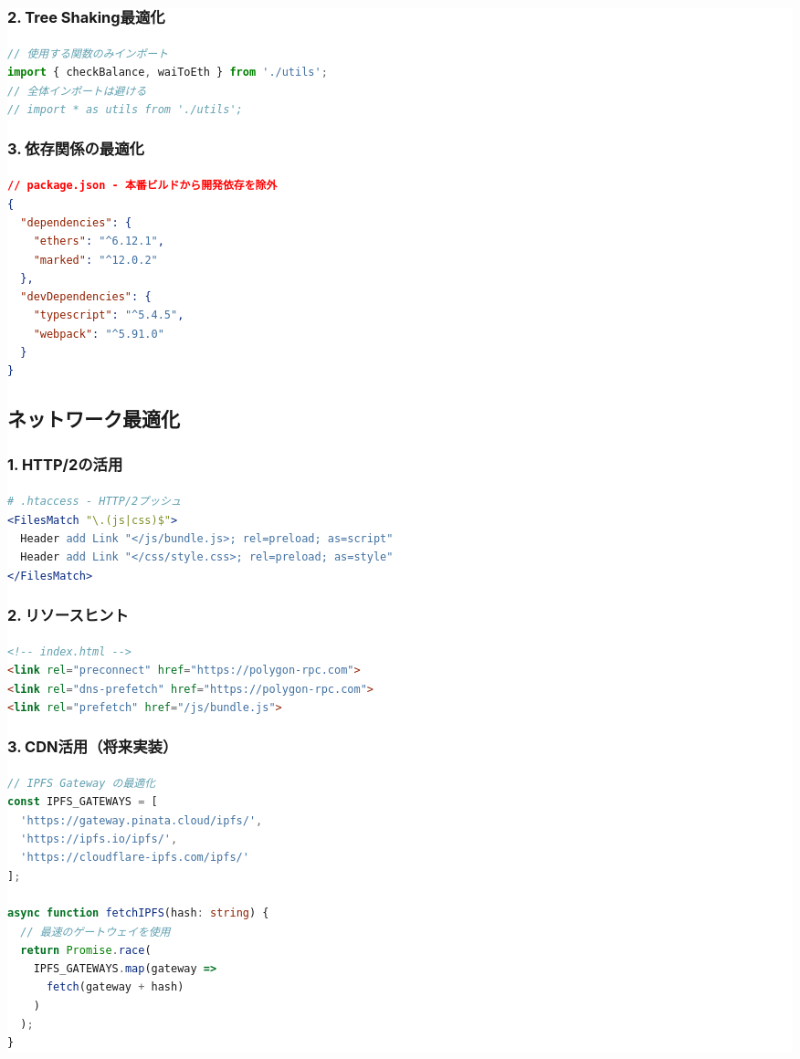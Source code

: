 ### 2. Tree Shaking最適化

```typescript
// 使用する関数のみインポート
import { checkBalance, waiToEth } from './utils';
// 全体インポートは避ける
// import * as utils from './utils';
```

### 3. 依存関係の最適化

```json
// package.json - 本番ビルドから開発依存を除外
{
  "dependencies": {
    "ethers": "^6.12.1",
    "marked": "^12.0.2"
  },
  "devDependencies": {
    "typescript": "^5.4.5",
    "webpack": "^5.91.0"
  }
}
```

## ネットワーク最適化

### 1. HTTP/2の活用

```apache
# .htaccess - HTTP/2プッシュ
<FilesMatch "\.(js|css)$">
  Header add Link "</js/bundle.js>; rel=preload; as=script"
  Header add Link "</css/style.css>; rel=preload; as=style"
</FilesMatch>
```

### 2. リソースヒント

```html
<!-- index.html -->
<link rel="preconnect" href="https://polygon-rpc.com">
<link rel="dns-prefetch" href="https://polygon-rpc.com">
<link rel="prefetch" href="/js/bundle.js">
```

### 3. CDN活用（将来実装）

```typescript
// IPFS Gateway の最適化
const IPFS_GATEWAYS = [
  'https://gateway.pinata.cloud/ipfs/',
  'https://ipfs.io/ipfs/',
  'https://cloudflare-ipfs.com/ipfs/'
];

async function fetchIPFS(hash: string) {
  // 最速のゲートウェイを使用
  return Promise.race(
    IPFS_GATEWAYS.map(gateway => 
      fetch(gateway + hash)
    )
  );
}
```

